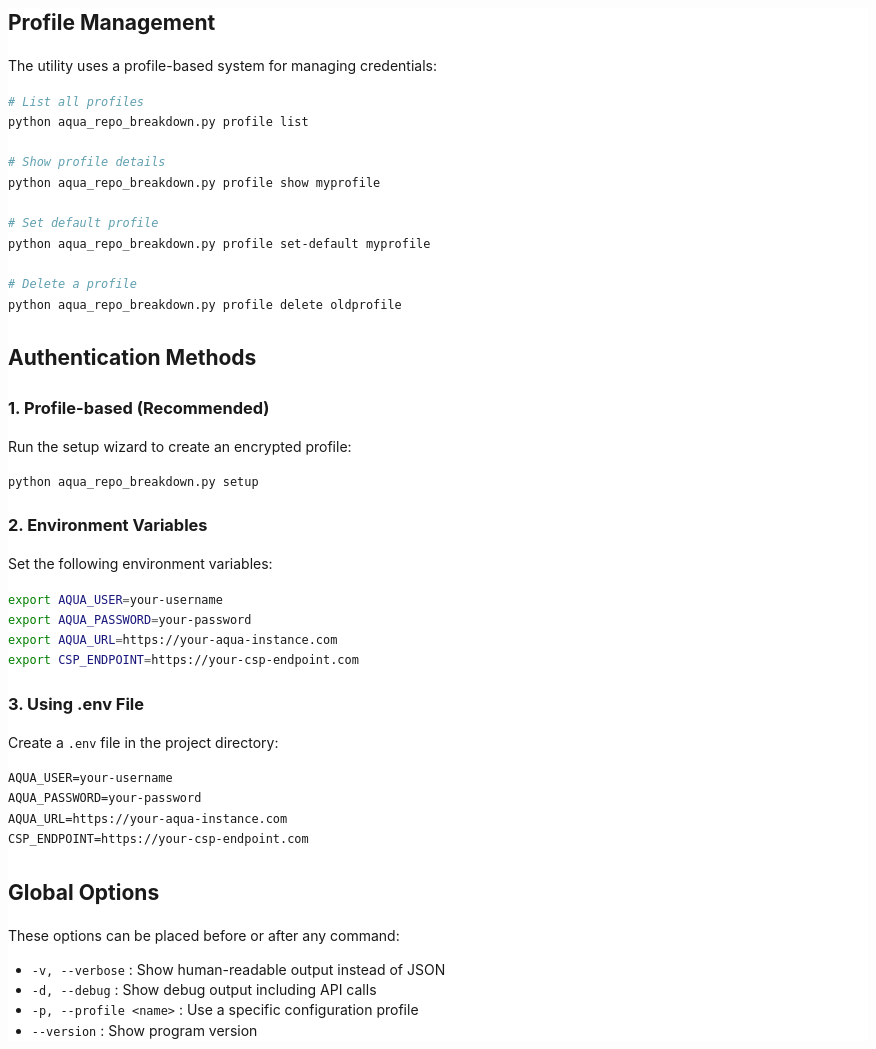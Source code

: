 ## Profile Management

The utility uses a profile-based system for managing credentials:

```bash
# List all profiles
python aqua_repo_breakdown.py profile list

# Show profile details
python aqua_repo_breakdown.py profile show myprofile

# Set default profile
python aqua_repo_breakdown.py profile set-default myprofile

# Delete a profile
python aqua_repo_breakdown.py profile delete oldprofile
```

## Authentication Methods

### 1. Profile-based (Recommended)

Run the setup wizard to create an encrypted profile:
```bash
python aqua_repo_breakdown.py setup
```

### 2. Environment Variables

Set the following environment variables:
```bash
export AQUA_USER=your-username
export AQUA_PASSWORD=your-password  
export AQUA_URL=https://your-aqua-instance.com
export CSP_ENDPOINT=https://your-csp-endpoint.com
```

### 3. Using .env File

Create a `.env` file in the project directory:
```env
AQUA_USER=your-username
AQUA_PASSWORD=your-password
AQUA_URL=https://your-aqua-instance.com
CSP_ENDPOINT=https://your-csp-endpoint.com
```

## Global Options

These options can be placed before or after any command:

- `-v, --verbose` : Show human-readable output instead of JSON
- `-d, --debug` : Show debug output including API calls
- `-p, --profile <name>` : Use a specific configuration profile
- `--version` : Show program version
